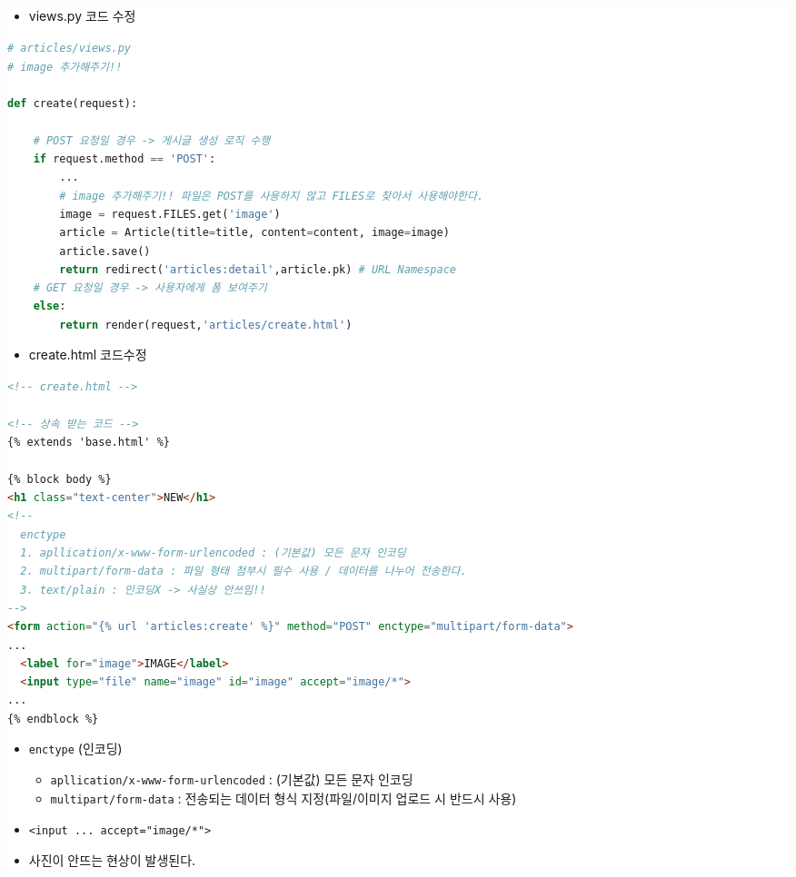 - views.py 코드 수정

```python
# articles/views.py
# image 추가해주기!!

def create(request):

    # POST 요청일 경우 -> 게시글 생성 로직 수행
    if request.method == 'POST':
        ...
       	# image 추가해주기!! 파일은 POST를 사용하지 않고 FILES로 찾아서 사용해야한다.
        image = request.FILES.get('image')
        article = Article(title=title, content=content, image=image)
        article.save()
        return redirect('articles:detail',article.pk) # URL Namespace
    # GET 요청일 경우 -> 사용자에게 폼 보여주기
    else:
        return render(request,'articles/create.html')
```

- create.html 코드수정 

```html
<!-- create.html -->

<!-- 상속 받는 코드 -->
{% extends 'base.html' %}

{% block body %}
<h1 class="text-center">NEW</h1>
<!-- 
  enctype 
  1. apllication/x-www-form-urlencoded : (기본값) 모든 문자 인코딩
  2. multipart/form-data : 파일 형태 첨부시 필수 사용 / 데이터를 나누어 전송한다.
  3. text/plain : 인코딩X -> 사실상 안쓰임!!
-->
<form action="{% url 'articles:create' %}" method="POST" enctype="multipart/form-data">
...
  <label for="image">IMAGE</label>
  <input type="file" name="image" id="image" accept="image/*">
...
{% endblock %}
```

- `enctype` (인코딩)
  - `apllication/x-www-form-urlencoded` : (기본값) 모든 문자 인코딩
  - `multipart/form-data` : 전송되는 데이터 형식 지정(파일/이미지 업로드 시 반드시 사용)
- `<input ... accept="image/*">`



- 사진이 안뜨는 현상이 발생된다.
